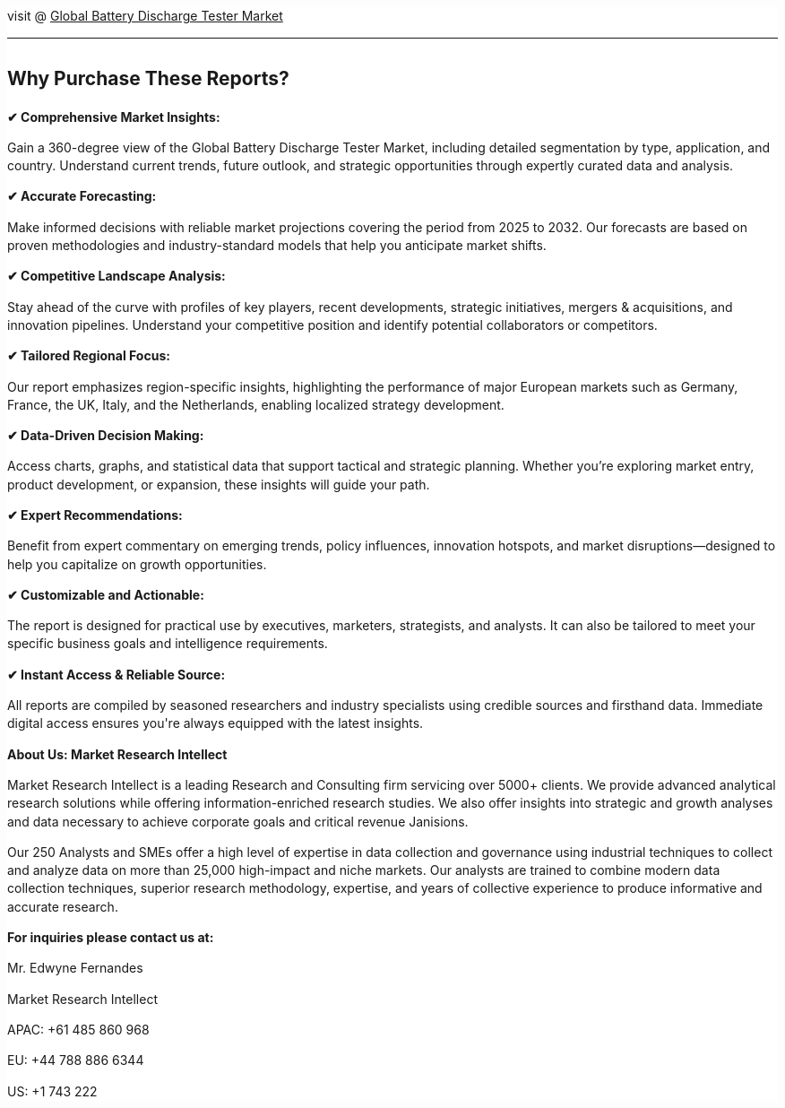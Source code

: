 visit&nbsp;@</strong>&nbsp;</span><span class="font-[700]"><a href="https://www.marketresearchintellect.com/product/battery-discharge-tester-market/?utm_source=Linkedin&utm_medium=019" target="_blank" data-tracking-control-name="article-ssr-frontend-pulse_little-text-block" data-tracking-will-navigate="" data-test-link="">Global Battery Discharge Tester Market</a></span></p></blockquote><hr /><h2>Why Purchase These Reports?</h2><p><strong>✔ Comprehensive Market Insights:</strong></p><p>Gain a 360-degree view of the Global Battery Discharge Tester Market, including detailed segmentation by type, application, and country. Understand current trends, future outlook, and strategic opportunities through expertly curated data and analysis.</p><p><strong>✔ Accurate Forecasting:</strong></p><p>Make informed decisions with reliable market projections covering the period from 2025 to 2032. Our forecasts are based on proven methodologies and industry-standard models that help you anticipate market shifts.</p><p><strong>✔ Competitive Landscape Analysis:</strong></p><p>Stay ahead of the curve with profiles of key players, recent developments, strategic initiatives, mergers &amp; acquisitions, and innovation pipelines. Understand your competitive position and identify potential collaborators or competitors.</p><p><strong>✔ Tailored Regional Focus:</strong></p><p>Our report emphasizes region-specific insights, highlighting the performance of major European markets such as Germany, France, the UK, Italy, and the Netherlands, enabling localized strategy development.</p><p><strong>✔ Data-Driven Decision Making:</strong></p><p>Access charts, graphs, and statistical data that support tactical and strategic planning. Whether you&rsquo;re exploring market entry, product development, or expansion, these insights will guide your path.</p><p><strong>✔ Expert Recommendations:</strong></p><p>Benefit from expert commentary on emerging trends, policy influences, innovation hotspots, and market disruptions&mdash;designed to help you capitalize on growth opportunities.</p><p><strong>✔ Customizable and Actionable:</strong></p><p>The report is designed for practical use by executives, marketers, strategists, and analysts. It can also be tailored to meet your specific business goals and intelligence requirements.</p><p><strong>✔ Instant Access &amp; Reliable Source:</strong></p><p>All reports are compiled by seasoned researchers and industry specialists using credible sources and firsthand data. Immediate digital access ensures you're always equipped with the latest insights.</p><p><strong><span class="font-[700]">About Us: Market Research Intellect</span></strong></p><p><span class="">Market Research Intellect is a leading Research and Consulting firm servicing over 5000+ clients. We provide advanced analytical research solutions while offering information-enriched research studies.&nbsp;</span>We also offer insights into strategic and growth analyses and data necessary to achieve corporate goals and critical revenue Janisions.</p><p><span class="">Our 250 Analysts and SMEs offer a high level of expertise in data collection and governance using industrial techniques to collect and analyze data on more than 25,000 high-impact and niche markets. Our analysts are trained to combine modern data collection techniques, superior research methodology, expertise, and years of collective experience to produce informative and accurate research.</span></p><p><strong>For inquiries please contact us at:</strong></p><p>Mr. Edwyne Fernandes</p><p>Market Research Intellect</p><p>APAC: +61 485 860 968</p><p>EU: +44 788 886 6344</p><p>US: +1 743 222